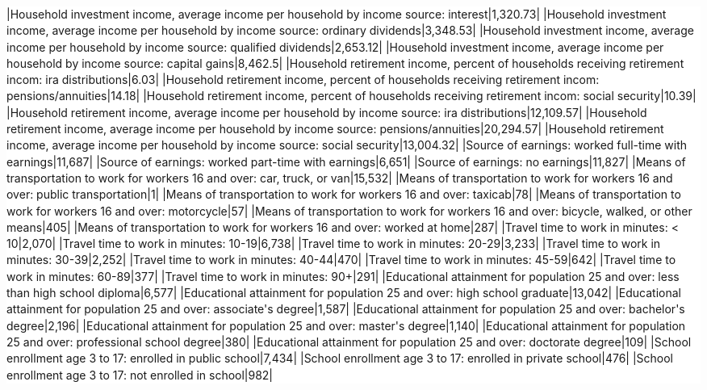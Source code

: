 |Household investment income, average income per household by income source: interest|1,320.73|
|Household investment income, average income per household by income source: ordinary dividends|3,348.53|
|Household investment income, average income per household by income source: qualified dividends|2,653.12|
|Household investment income, average income per household by income source: capital gains|8,462.5|
|Household retirement income, percent of households receiving retirement incom: ira distributions|6.03|
|Household retirement income, percent of households receiving retirement incom: pensions/annuities|14.18|
|Household retirement income, percent of households receiving retirement incom: social security|10.39|
|Household retirement income, average income per household by income source: ira distributions|12,109.57|
|Household retirement income, average income per household by income source: pensions/annuities|20,294.57|
|Household retirement income, average income per household by income source: social security|13,004.32|
|Source of earnings: worked full-time with earnings|11,687|
|Source of earnings: worked part-time with earnings|6,651|
|Source of earnings: no earnings|11,827|
|Means of transportation to work for workers 16 and over: car, truck, or van|15,532|
|Means of transportation to work for workers 16 and over: public transportation|1|
|Means of transportation to work for workers 16 and over: taxicab|78|
|Means of transportation to work for workers 16 and over: motorcycle|57|
|Means of transportation to work for workers 16 and over: bicycle, walked, or other means|405|
|Means of transportation to work for workers 16 and over: worked at home|287|
|Travel time to work in minutes: < 10|2,070|
|Travel time to work in minutes: 10-19|6,738|
|Travel time to work in minutes: 20-29|3,233|
|Travel time to work in minutes: 30-39|2,252|
|Travel time to work in minutes: 40-44|470|
|Travel time to work in minutes: 45-59|642|
|Travel time to work in minutes: 60-89|377|
|Travel time to work in minutes: 90+|291|
|Educational attainment for population 25 and over: less than high school diploma|6,577|
|Educational attainment for population 25 and over: high school graduate|13,042|
|Educational attainment for population 25 and over: associate's degree|1,587|
|Educational attainment for population 25 and over: bachelor's degree|2,196|
|Educational attainment for population 25 and over: master's degree|1,140|
|Educational attainment for population 25 and over: professional school degree|380|
|Educational attainment for population 25 and over: doctorate degree|109|
|School enrollment age 3 to 17: enrolled in public school|7,434|
|School enrollment age 3 to 17: enrolled in private school|476|
|School enrollment age 3 to 17: not enrolled in school|982|
